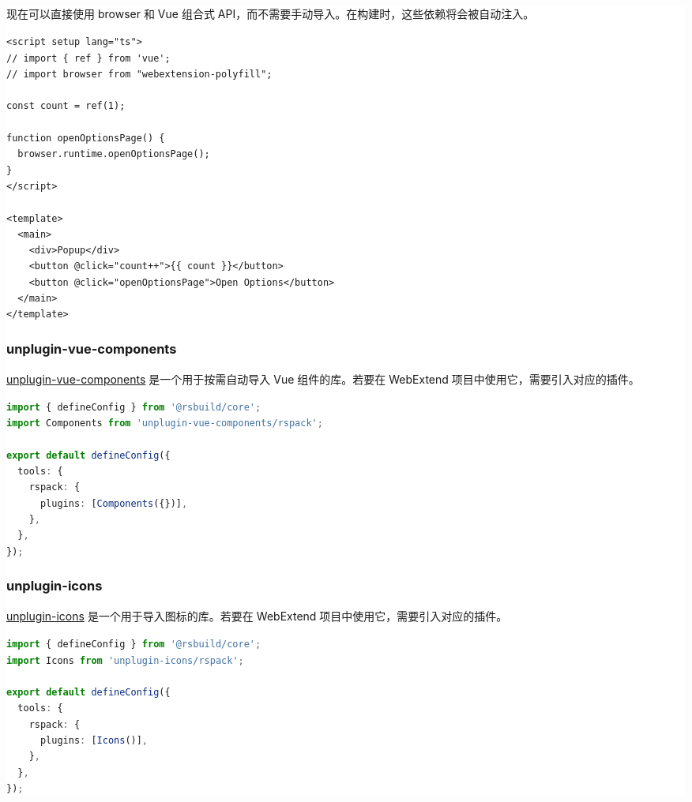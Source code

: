 
现在可以直接使用 browser 和 Vue 组合式 API，而不需要手动导入。在构建时，这些依赖将会被自动注入。

```vue [src/popup/Popup.vue]
<script setup lang="ts">
// import { ref } from 'vue';
// import browser from "webextension-polyfill";

const count = ref(1);

function openOptionsPage() {
  browser.runtime.openOptionsPage();
}
</script>

<template>
  <main>
    <div>Popup</div>
    <button @click="count++">{{ count }}</button>
    <button @click="openOptionsPage">Open Options</button>
  </main>
</template>
```

### unplugin-vue-components

[unplugin-vue-components](https://github.com/unplugin/unplugin-vue-components) 是一个用于按需自动导入 Vue 组件的库。若要在 WebExtend 项目中使用它，需要引入对应的插件。

```ts [rsbuild.config.ts]
import { defineConfig } from '@rsbuild/core';
import Components from 'unplugin-vue-components/rspack';

export default defineConfig({
  tools: {
    rspack: {
      plugins: [Components({})],
    },
  },
});
```

### unplugin-icons

[unplugin-icons](https://github.com/antfu/unplugin-icons) 是一个用于导入图标的库。若要在 WebExtend 项目中使用它，需要引入对应的插件。

```ts [rsbuild.config.ts]
import { defineConfig } from '@rsbuild/core';
import Icons from 'unplugin-icons/rspack';

export default defineConfig({
  tools: {
    rspack: {
      plugins: [Icons()],
    },
  },
});
```
